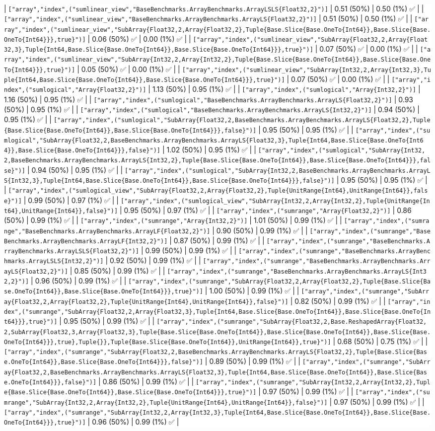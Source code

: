 | `["array","index",("sumlinear_view","BaseBenchmarks.ArrayBenchmarks.ArrayLSLS{Float32,2}")]` | 0.51 (50%)  | 0.50 (1%) :white_check_mark: |
| `["array","index",("sumlinear_view","BaseBenchmarks.ArrayBenchmarks.ArrayLS{Float32,2}")]` | 0.51 (50%)  | 0.50 (1%) :white_check_mark: |
| `["array","index",("sumlinear_view","SubArray{Float32,2,Array{Float32,2},Tuple{Base.Slice{Base.OneTo{Int64}},Base.Slice{Base.OneTo{Int64}}},true}")]` | 0.06 (50%) :white_check_mark: | 0.00 (1%) :white_check_mark: |
| `["array","index",("sumlinear_view","SubArray{Float32,2,Array{Float32,3},Tuple{Int64,Base.Slice{Base.OneTo{Int64}},Base.Slice{Base.OneTo{Int64}}},true}")]` | 0.07 (50%) :white_check_mark: | 0.00 (1%) :white_check_mark: |
| `["array","index",("sumlinear_view","SubArray{Int32,2,Array{Int32,2},Tuple{Base.Slice{Base.OneTo{Int64}},Base.Slice{Base.OneTo{Int64}}},true}")]` | 0.05 (50%) :white_check_mark: | 0.00 (1%) :white_check_mark: |
| `["array","index",("sumlinear_view","SubArray{Int32,2,Array{Int32,3},Tuple{Int64,Base.Slice{Base.OneTo{Int64}},Base.Slice{Base.OneTo{Int64}}},true}")]` | 0.07 (50%) :white_check_mark: | 0.00 (1%) :white_check_mark: |
| `["array","index",("sumlogical","Array{Float32,2}")]` | 1.13 (50%)  | 0.95 (1%) :white_check_mark: |
| `["array","index",("sumlogical","Array{Int32,2}")]` | 1.16 (50%)  | 0.95 (1%) :white_check_mark: |
| `["array","index",("sumlogical","BaseBenchmarks.ArrayBenchmarks.ArrayLS{Float32,2}")]` | 0.93 (50%)  | 0.95 (1%) :white_check_mark: |
| `["array","index",("sumlogical","BaseBenchmarks.ArrayBenchmarks.ArrayLS{Int32,2}")]` | 0.94 (50%)  | 0.95 (1%) :white_check_mark: |
| `["array","index",("sumlogical","SubArray{Float32,2,BaseBenchmarks.ArrayBenchmarks.ArrayLS{Float32,2},Tuple{Base.Slice{Base.OneTo{Int64}},Base.Slice{Base.OneTo{Int64}}},false}")]` | 0.95 (50%)  | 0.95 (1%) :white_check_mark: |
| `["array","index",("sumlogical","SubArray{Float32,2,BaseBenchmarks.ArrayBenchmarks.ArrayLS{Float32,3},Tuple{Int64,Base.Slice{Base.OneTo{Int64}},Base.Slice{Base.OneTo{Int64}}},false}")]` | 1.02 (50%)  | 0.95 (1%) :white_check_mark: |
| `["array","index",("sumlogical","SubArray{Int32,2,BaseBenchmarks.ArrayBenchmarks.ArrayLS{Int32,2},Tuple{Base.Slice{Base.OneTo{Int64}},Base.Slice{Base.OneTo{Int64}}},false}")]` | 0.94 (50%)  | 0.95 (1%) :white_check_mark: |
| `["array","index",("sumlogical","SubArray{Int32,2,BaseBenchmarks.ArrayBenchmarks.ArrayLS{Int32,3},Tuple{Int64,Base.Slice{Base.OneTo{Int64}},Base.Slice{Base.OneTo{Int64}}},false}")]` | 0.95 (50%)  | 0.95 (1%) :white_check_mark: |
| `["array","index",("sumlogical_view","SubArray{Float32,2,Array{Float32,2},Tuple{UnitRange{Int64},UnitRange{Int64}},false}")]` | 0.99 (50%)  | 0.97 (1%) :white_check_mark: |
| `["array","index",("sumlogical_view","SubArray{Int32,2,Array{Int32,2},Tuple{UnitRange{Int64},UnitRange{Int64}},false}")]` | 0.95 (50%)  | 0.97 (1%) :white_check_mark: |
| `["array","index",("sumrange","Array{Float32,2}")]` | 0.86 (50%)  | 0.99 (1%) :white_check_mark: |
| `["array","index",("sumrange","Array{Int32,2}")]` | 1.01 (50%)  | 0.99 (1%) :white_check_mark: |
| `["array","index",("sumrange","BaseBenchmarks.ArrayBenchmarks.ArrayLF{Float32,2}")]` | 0.90 (50%)  | 0.99 (1%) :white_check_mark: |
| `["array","index",("sumrange","BaseBenchmarks.ArrayBenchmarks.ArrayLF{Int32,2}")]` | 0.87 (50%)  | 0.99 (1%) :white_check_mark: |
| `["array","index",("sumrange","BaseBenchmarks.ArrayBenchmarks.ArrayLSLS{Float32,2}")]` | 0.99 (50%)  | 0.99 (1%) :white_check_mark: |
| `["array","index",("sumrange","BaseBenchmarks.ArrayBenchmarks.ArrayLSLS{Int32,2}")]` | 0.92 (50%)  | 0.99 (1%) :white_check_mark: |
| `["array","index",("sumrange","BaseBenchmarks.ArrayBenchmarks.ArrayLS{Float32,2}")]` | 0.85 (50%)  | 0.99 (1%) :white_check_mark: |
| `["array","index",("sumrange","BaseBenchmarks.ArrayBenchmarks.ArrayLS{Int32,2}")]` | 0.96 (50%)  | 0.99 (1%) :white_check_mark: |
| `["array","index",("sumrange","SubArray{Float32,2,Array{Float32,2},Tuple{Base.Slice{Base.OneTo{Int64}},Base.Slice{Base.OneTo{Int64}}},true}")]` | 1.00 (50%)  | 0.99 (1%) :white_check_mark: |
| `["array","index",("sumrange","SubArray{Float32,2,Array{Float32,2},Tuple{UnitRange{Int64},UnitRange{Int64}},false}")]` | 0.82 (50%)  | 0.99 (1%) :white_check_mark: |
| `["array","index",("sumrange","SubArray{Float32,2,Array{Float32,3},Tuple{Int64,Base.Slice{Base.OneTo{Int64}},Base.Slice{Base.OneTo{Int64}}},true}")]` | 0.95 (50%)  | 0.99 (1%) :white_check_mark: |
| `["array","index",("sumrange","SubArray{Float32,2,Base.ReshapedArray{Float32,2,SubArray{Float32,3,Array{Float32,3},Tuple{Base.Slice{Base.OneTo{Int64}},Base.Slice{Base.OneTo{Int64}},Base.Slice{Base.OneTo{Int64}}},true},Tuple{}},Tuple{Base.Slice{Base.OneTo{Int64}},UnitRange{Int64}},true}")]` | 0.68 (50%)  | 0.75 (1%) :white_check_mark: |
| `["array","index",("sumrange","SubArray{Float32,2,BaseBenchmarks.ArrayBenchmarks.ArrayLS{Float32,2},Tuple{Base.Slice{Base.OneTo{Int64}},Base.Slice{Base.OneTo{Int64}}},false}")]` | 0.89 (50%)  | 0.99 (1%) :white_check_mark: |
| `["array","index",("sumrange","SubArray{Float32,2,BaseBenchmarks.ArrayBenchmarks.ArrayLS{Float32,3},Tuple{Int64,Base.Slice{Base.OneTo{Int64}},Base.Slice{Base.OneTo{Int64}}},false}")]` | 0.86 (50%)  | 0.99 (1%) :white_check_mark: |
| `["array","index",("sumrange","SubArray{Int32,2,Array{Int32,2},Tuple{Base.Slice{Base.OneTo{Int64}},Base.Slice{Base.OneTo{Int64}}},true}")]` | 0.97 (50%)  | 0.99 (1%) :white_check_mark: |
| `["array","index",("sumrange","SubArray{Int32,2,Array{Int32,2},Tuple{UnitRange{Int64},UnitRange{Int64}},false}")]` | 0.97 (50%)  | 0.99 (1%) :white_check_mark: |
| `["array","index",("sumrange","SubArray{Int32,2,Array{Int32,3},Tuple{Int64,Base.Slice{Base.OneTo{Int64}},Base.Slice{Base.OneTo{Int64}}},true}")]` | 0.96 (50%)  | 0.99 (1%) :white_check_mark: |